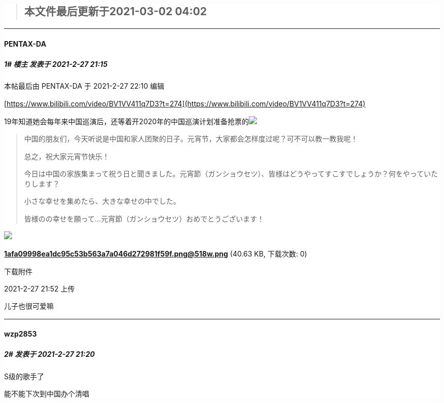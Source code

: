 > ## **本文件最后更新于2021-03-02 04:02** 



*****

####  PENTAX-DA  
##### 1#       楼主       发表于 2021-2-27 21:15



 本帖最后由 PENTAX-DA 于 2021-2-27 22:10 编辑 

[https://www.bilibili.com/video/BV1VV411q7D3?t=274](https://www.bilibili.com/video/BV1VV411q7D3?t=274)


19年知道她会每年来中国巡演后，还等着开2020年的中国巡演计划准备抢票的<img src="https://static.saraba1st.com/image/smiley/face2017/068.png" referrerpolicy="no-referrer">

 <blockquote>中国的朋友们，今天听说是中国和家人团聚的日子。元宵节，大家都会怎样度过呢？可不可以教一教我呢！

总之，祝大家元宵节快乐！


今日は中国の家族集まって祝う日と聞きました。元宵節（ガンショウセツ）、皆様はどうやってすこすでしょうか？何をやっていたりします？

小さな幸せを集めたら、大きな幸せの中でした。

皆様のの幸せを願って…元宵節（ガンショウセツ）おめでとうございます！</blockquote>

<img src="https://img.saraba1st.com/forum/202102/27/215216rrap922peaobgpap.png" referrerpolicy="no-referrer">


<strong>1afa09998ea1dc95c53b563a7a046d272981f59f.png@518w.png</strong> (40.63 KB, 下载次数: 0)

下载附件

2021-2-27 21:52 上传







儿子也很可爱嘛







*****

####  wzp2853  
##### 2#       发表于 2021-2-27 21:20




S级的歌手了


能不能下次到中国办个清唱


